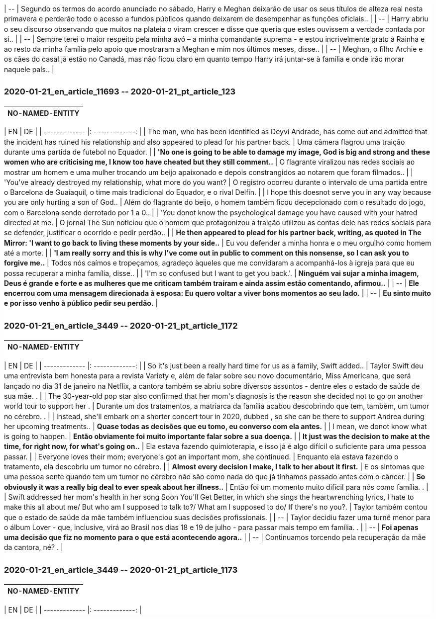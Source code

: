 | -- | Segundo os termos do acordo anunciado no sábado, Harry e Meghan deixarão de usar os seus títulos de alteza real nesta primavera e perderão todo o acesso a fundos públicos quando deixarem de desempenhar as funções oficiais.. |
| -- | Harry abriu o seu discurso observando que muitos na plateia o viram crescer e disse que queria que estes ouvissem a verdade contada por si.. |
| -- | Sempre terei o maior respeito pela minha avó – a minha comandante suprema - e estou incrivelmente grato à Rainha e ao resto da minha família pelo apoio que mostraram a Meghan e mim nos últimos meses, disse.. |
| -- | Meghan, o filho Archie e os cães do casal já estão no Canadá, mas não ficou claro em quanto tempo Harry irá juntar-se à família e onde irão morar naquele país.. |
### 2020-01-21_en_article_11693 -- 2020-01-21_pt_article_123
| NO-NAMED-ENTITY |
| ------------- |

| EN | DE | 
| ------------- |: -------------: | 
| The man, who has been identified as Deyvi Andrade, has come out and admitted that the incident has ruined his relationship and also appeared to plead for his partner back. | Uma câmera flagrou uma traição durante uma partida de futebol no Equador. |
| **'No one is going to be able to damage my image, God is big and strong and these women who are criticising me, I know too have cheated but they still comment..** | O flagrante viralizou nas redes sociais ao mostrar um homem e uma mulher trocando um beijo apaixonado e depois constrangidos ao notarem que foram filmados.. |
| 'You've already destroyed my relationship, what more do you want? | O registro ocorreu durante o intervalo de uma partida entre o Barcelona de Guaiaquil, o time mais tradicional do Equador, e o rival Delfin. |
| I hope this doesnot serve you in any way because you are only hurting a son of God.. | Além do flagrante do beijo, o homem também ficou decepcionado com o resultado do jogo, com o Barcelona sendo derrotado por 1 a 0.. |
| 'You donot know the psychological damage you have caused with your hatred directed at me. | O jornal The Sun noticiou que o homem que protagonizou a traição utilizou as contas dele nas redes sociais para se defender, justificar o ocorrido e pedir perdão.. |
| **He then appeared to plead for his partner back, writing, as quoted in The Mirror: 'I want to go back to living these moments by your side..** | Eu vou defender a minha honra e o meu orgulho como homem até a morte. |
| **'I am really sorry and this is why I've come out in public to comment on this nonsense, so I can ask you to forgive me..** | Todos nós caímos e tropeçamos, agradeço àqueles que me convidaram a acompanhá-los à igreja para que eu possa recuperar a minha família, disse.. |
| 'I'm so confused but I want to get you back.'. | **Ninguém vai sujar a minha imagem, Deus é grande e forte e as mulheres que me criticam também traíram e ainda assim estão comentando, afirmou..** |
| -- | **Ele encerrou com uma mensagem direcionada à esposa: Eu quero voltar a viver bons momentos ao seu lado.** |
| -- | **Eu sinto muito e por isso venho à público pedir seu perdão.** |
### 2020-01-21_en_article_3449 -- 2020-01-21_pt_article_1172
| NO-NAMED-ENTITY |
| ------------- |

| EN | DE | 
| ------------- |: -------------: | 
| So it's just been a really hard time for us as a family, Swift added.. | Taylor Swift deu uma entrevista bem honesta para a revista Variety e, além de falar sobre seu novo documentário, Miss Americana, que será lançado no dia 31 de janeiro na Netflix, a cantora também se abriu sobre diversos assuntos - dentre eles o estado de saúde de sua mãe. . |
| The 30-year-old pop star also confirmed that her mom's diagnosis is the reason she decided not to go on another world tour to support her . | Durante um dos tratamentos, a matriarca da família acabou descobrindo que tem, também, um tumor no cérebro. . |
| Instead, she'll embark on a shorter concert tour in 2020, dubbed , so she can be there to support Andrea during her upcoming treatments.. | **Quase todas as decisões que eu tomo, eu converso com ela antes.** |
| I mean, we donot know what is going to happen. | **Então obviamente foi muito importante falar sobre a sua doença.** |
| **It just was the decision to make at the time, for right now, for what's going on..** | Ela estava fazendo quimioterapia, e isso já é algo difícil o suficiente para uma pessoa passar. |
| Everyone loves their mom; everyone's got an important mom, she continued. | Enquanto ela estava fazendo o tratamento, ela descobriu um tumor no cérebro. |
| **Almost every decision I make, I talk to her about it first.** | E os sintomas que uma pessoa sente quando tem um tumor no cérebro não são como nada do que já tínhamos passado antes com o câncer. |
| **So obviously it was a really big deal to ever speak about her illness..** | Então foi um momento muito difícil para nós como família. . |
| Swift addressed her mom's health in her song Soon You'll Get Better, in which she sings the heartwrenching lyrics, I hate to make this all about me/ But who am I supposed to talk to?/ What am I supposed to do/ If there's no you?. | Taylor também contou que o estado de saúde da mãe também influenciou suas decisões profissionais. |
| -- | Taylor decidiu fazer uma turnê menor para o álbum Lover - que, inclusive, virá ao Brasil nos dias 18 e 19 de julho - para passar mais tempo em família. . |
| -- | **Foi apenas uma decisão que fiz no momento para o que está acontecendo agora..** |
| -- | Continuamos torcendo pela recuperação da mãe da cantora, né? . |
### 2020-01-21_en_article_3449 -- 2020-01-21_pt_article_1173
| NO-NAMED-ENTITY |
| ------------- |

| EN | DE | 
| ------------- |: -------------: | 